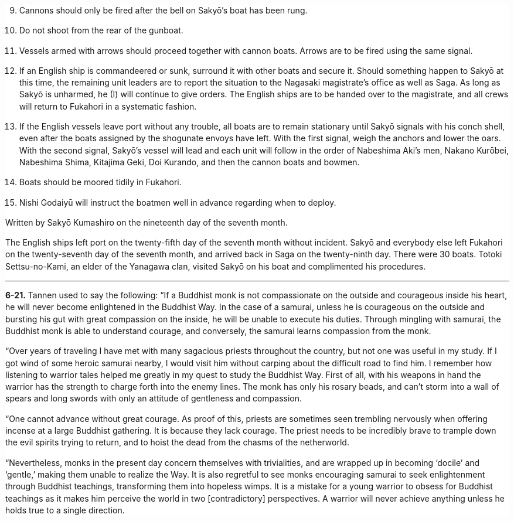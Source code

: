 9. Cannons should only be fired after the bell on Sakyō’s boat has been rung.

10. Do not shoot from the rear of the gunboat.

11. Vessels armed with arrows should proceed together with cannon boats. Arrows are to be fired using the same signal.

12. If an English ship is commandeered or sunk, surround it with other boats and secure it. Should something happen to Sakyō at this time, the remaining unit leaders are to report the situation to the Nagasaki magistrate’s office as well as Saga. As long as Sakyō is unharmed, he \(I\) will continue to give orders. The English ships are to be handed over to the magistrate, and all crews will return to Fukahori in a systematic fashion.

13. If the English vessels leave port without any trouble, all boats are to remain stationary until Sakyō signals with his conch shell, even after the boats assigned by the shogunate envoys have left. With the first signal, weigh the anchors and lower the oars. With the second signal, Sakyō’s vessel will lead and each unit will follow in the order of Nabeshima Aki’s men, Nakano Kurōbei, Nabeshima Shima, Kitajima Geki, Doi Kurando, and then the cannon boats and bowmen.

14. Boats should be moored tidily in Fukahori.

15. Nishi Godaiyū will instruct the boatmen well in advance regarding when to deploy.

Written by Sakyō Kumashiro on the nineteenth day of the seventh month.

The English ships left port on the twenty-fifth day of the seventh month without incident. Sakyō and everybody else left Fukahori on the twenty-seventh day of the seventh month, and arrived back in Saga on the twenty-ninth day. There were 30 boats. Totoki Settsu-no-Kami, an elder of the Yanagawa clan, visited Sakyō on his boat and complimented his procedures.

___________

**6-21.** Tannen used to say the following: “If a Buddhist monk is not compassionate on the outside and courageous inside his heart, he will never become enlightened in the Buddhist Way. In the case of a samurai, unless he is courageous on the outside and bursting his gut with great compassion on the inside, he will be unable to execute his duties. Through mingling with samurai, the Buddhist monk is able to understand courage, and conversely, the samurai learns compassion from the monk.

“Over years of traveling I have met with many sagacious priests throughout the country, but not one was useful in my study. If I got wind of some heroic samurai nearby, I would visit him without carping about the difficult road to find him. I remember how listening to warrior tales helped me greatly in my quest to study the Buddhist Way. First of all, with his weapons in hand the warrior has the strength to charge forth into the enemy lines. The monk has only his rosary beads, and can’t storm into a wall of spears and long swords with only an attitude of gentleness and compassion.

“One cannot advance without great courage. As proof of this, priests are sometimes seen trembling nervously when offering incense at a large Buddhist gathering. It is because they lack courage. The priest needs to be incredibly brave to trample down the evil spirits trying to return, and to hoist the dead from the chasms of the netherworld.

“Nevertheless, monks in the present day concern themselves with trivialities, and are wrapped up in becoming ‘docile’ and ‘gentle,’ making them unable to realize the Way. It is also regretful to see monks encouraging samurai to seek enlightenment through Buddhist teachings, transforming them into hopeless wimps. It is a mistake for a young warrior to obsess for Buddhist teachings as it makes him perceive the world in two \[contradictory\] perspectives. A warrior will never achieve anything unless he holds true to a single direction.
